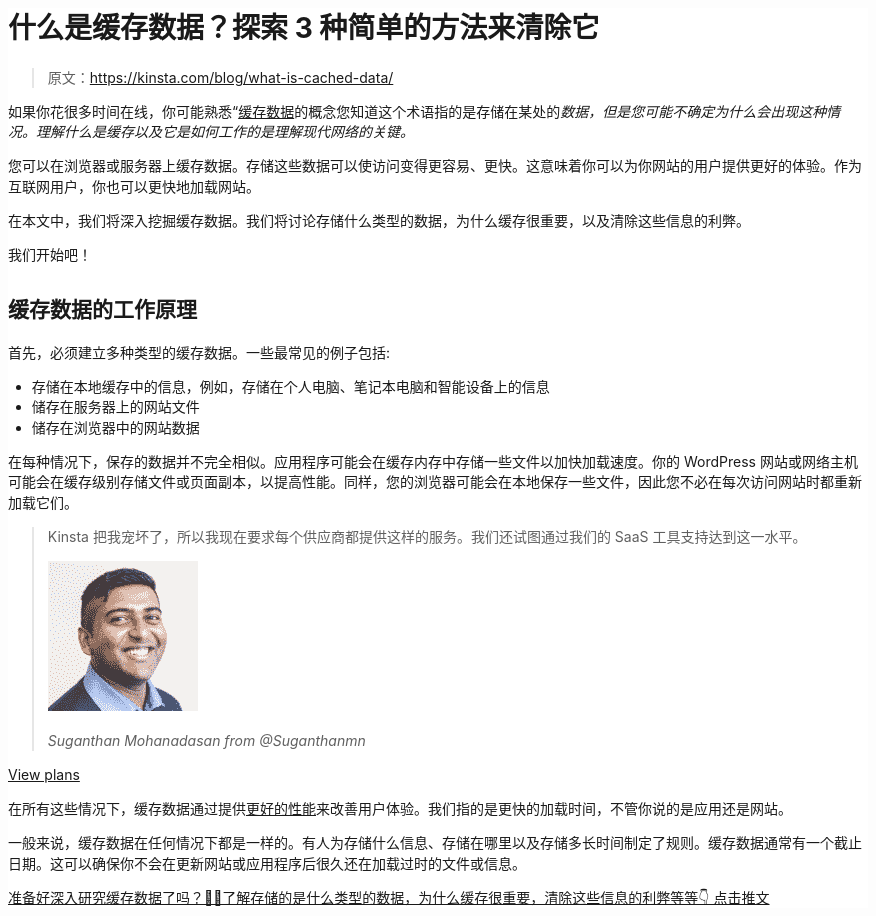 # 什么是缓存数据？探索 3 种简单的方法来清除它

> 原文：<https://kinsta.com/blog/what-is-cached-data/>

如果你花很多时间在线，你可能熟悉“[缓存数据](https://kinsta.com/blog/what-is-cache/)的概念您知道这个术语指的是存储在某处的*数据，但是您可能不确定为什么会出现这种情况。理解什么是缓存以及它是如何工作的是理解现代网络的关键。*

您可以在浏览器或服务器上缓存数据。存储这些数据可以使访问变得更容易、更快。这意味着你可以为你网站的用户提供更好的体验。作为互联网用户，你也可以更快地加载网站。

在本文中，我们将深入挖掘缓存数据。我们将讨论存储什么类型的数据，为什么缓存很重要，以及清除这些信息的利弊。

我们开始吧！

## 缓存数据的工作原理

首先，必须建立多种类型的缓存数据。一些最常见的例子包括:

*   存储在本地缓存中的信息，例如，存储在个人电脑、笔记本电脑和智能设备上的信息
*   储存在服务器上的网站文件
*   储存在浏览器中的网站数据

在每种情况下，保存的数据并不完全相似。应用程序可能会在缓存内存中存储一些文件以加快加载速度。你的 WordPress 网站或网络主机可能会在缓存级别存储文件或页面副本，以提高性能。同样，您的浏览器可能会在本地保存一些文件，因此您不必在每次访问网站时都重新加载它们。





> Kinsta 把我宠坏了，所以我现在要求每个供应商都提供这样的服务。我们还试图通过我们的 SaaS 工具支持达到这一水平。
> 
> <footer class="wp-block-kinsta-client-quote__footer">
> 
> ![](img/60f15faa5735bd2437bf9dada5ee9192.png)
> 
> <cite class="wp-block-kinsta-client-quote__cite">Suganthan Mohanadasan from @Suganthanmn</cite></footer>

[View plans](https://kinsta.com/plans/)

在所有这些情况下，缓存数据通过提供[更好的性能](https://kinsta.com/blog/performance-testing-tools/)来改善用户体验。我们指的是更快的加载时间，不管你说的是应用还是网站。

一般来说，缓存数据在任何情况下都是一样的。有人为存储什么信息、存储在哪里以及存储多长时间制定了规则。缓存数据通常有一个截止日期。这可以确保你不会在更新网站或应用程序后很久还在加载过时的文件或信息。

[准备好深入研究缓存数据了吗？👩‍💻了解存储的是什么类型的数据，为什么缓存很重要，清除这些信息的利弊等等👇 点击推文](https://twitter.com/intent/tweet?url=https%3A%2F%2Fkinsta.com%2Fblog%2Fwhat-is-cached-data%2F&via=kinsta&text=Ready+to+dive+deep+into+cached+data%3F+%F0%9F%91%A9%E2%80%8D%F0%9F%92%BB+Learn+what+type+of+data+gets+stored%2C+why+caching+is+important%2C+the+pros+and+cons+of+clearing+this+information+and+more+%F0%9F%91%87&hashtags=Caching%2CCachedData)

